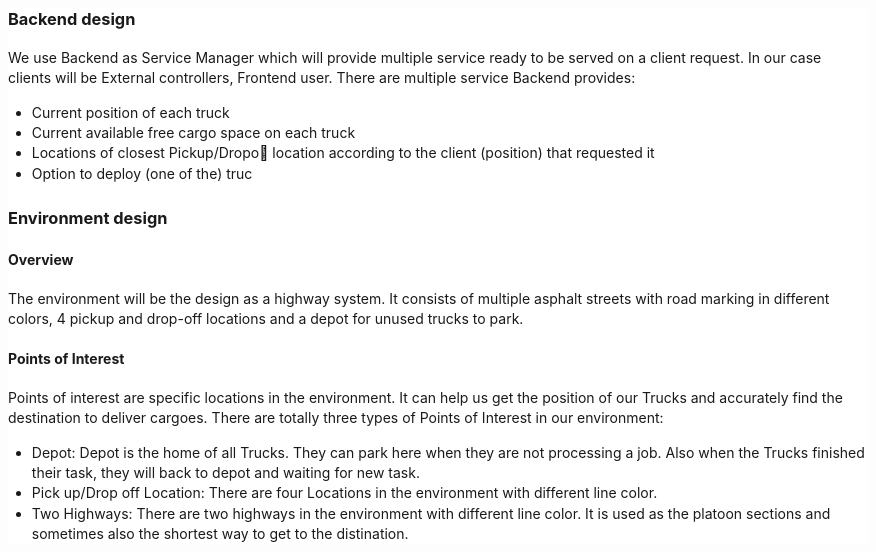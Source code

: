 ### Backend design
We use Backend as Service Manager which will provide multiple service ready to be served on a client request. In our case clients will be External controllers, Frontend user.
There are multiple service Backend provides:
* Current position of each truck
* Current available free cargo space on each truck
* Locations of closest Pickup/Dropo location according to the client (position) that
requested it
* Option to deploy (one of the) truc

### Environment design

#### Overview
The environment will be the design as a highway system. It consists of multiple asphalt streets with road marking in different colors, 4 pickup and drop-off locations and a depot for unused trucks to park. 

#### Points of Interest
Points of interest are specific locations in the environment. It can help us get the position of our Trucks and accurately find the destination to deliver cargoes. There are totally three types of Points of Interest in our environment:

- Depot: 
Depot is the home of all Trucks. They can park here when they are not processing a job. Also when the Trucks finished their task, they will back to depot and waiting for new task.
- Pick up/Drop off Location:
There are four Locations in the environment with different line color.
- Two Highways:
There are two highways in the environment with different line color. It is used as the platoon sections and sometimes also the shortest way to get to the distination.
